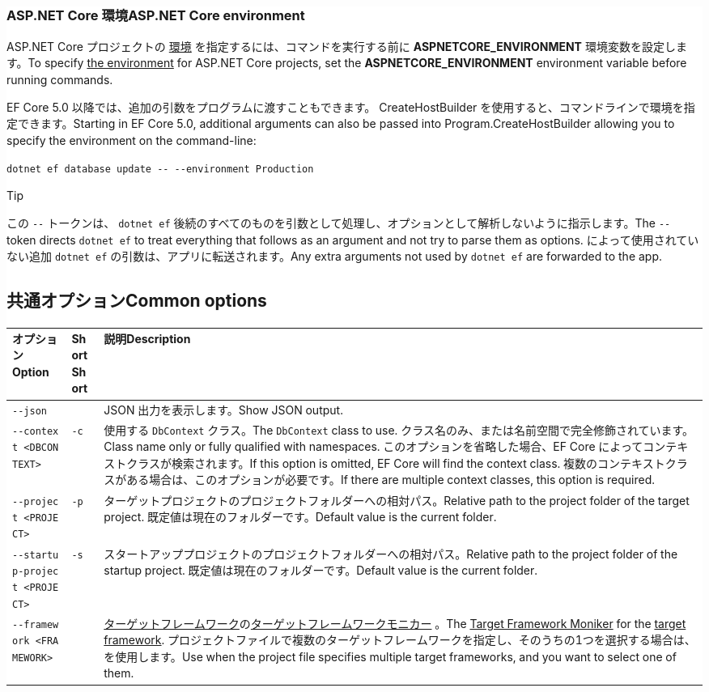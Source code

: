### <a name="aspnet-core-environment"></a><span data-ttu-id="3087a-157">ASP.NET Core 環境</span><span class="sxs-lookup"><span data-stu-id="3087a-157">ASP.NET Core environment</span></span>

<span data-ttu-id="3087a-158">ASP.NET Core プロジェクトの [環境](/aspnet/core/fundamentals/environments) を指定するには、コマンドを実行する前に **ASPNETCORE_ENVIRONMENT** 環境変数を設定します。</span><span class="sxs-lookup"><span data-stu-id="3087a-158">To specify [the environment](/aspnet/core/fundamentals/environments) for ASP.NET Core projects, set the **ASPNETCORE_ENVIRONMENT** environment variable before running commands.</span></span>

<span data-ttu-id="3087a-159">EF Core 5.0 以降では、追加の引数をプログラムに渡すこともできます。 CreateHostBuilder を使用すると、コマンドラインで環境を指定できます。</span><span class="sxs-lookup"><span data-stu-id="3087a-159">Starting in EF Core 5.0, additional arguments can also be passed into Program.CreateHostBuilder allowing you to specify the environment on the command-line:</span></span>

```dotnetcli
dotnet ef database update -- --environment Production
```

> [!TIP]
> <span data-ttu-id="3087a-160">この `--` トークンは、 `dotnet ef` 後続のすべてのものを引数として処理し、オプションとして解析しないように指示します。</span><span class="sxs-lookup"><span data-stu-id="3087a-160">The `--` token directs `dotnet ef` to treat everything that follows as an argument and not try to parse them as options.</span></span> <span data-ttu-id="3087a-161">によって使用されていない追加 `dotnet ef` の引数は、アプリに転送されます。</span><span class="sxs-lookup"><span data-stu-id="3087a-161">Any extra arguments not used by `dotnet ef` are forwarded to the app.</span></span>

## <a name="common-options"></a><span data-ttu-id="3087a-162">共通オプション</span><span class="sxs-lookup"><span data-stu-id="3087a-162">Common options</span></span>

| <span data-ttu-id="3087a-163">オプション</span><span class="sxs-lookup"><span data-stu-id="3087a-163">Option</span></span>                                         | <span data-ttu-id="3087a-164">Short</span><span class="sxs-lookup"><span data-stu-id="3087a-164">Short</span></span>             | <span data-ttu-id="3087a-165">説明</span><span class="sxs-lookup"><span data-stu-id="3087a-165">Description</span></span>                                                                                                                                                                                                                                                   |
|:-----------------------------------------------|:------------------|:--------------------------------------------------------------------------------------------------------------------------------------------------------------------------------------------------------------------------------------------------------------|
| `--json`                                       |                   | <span data-ttu-id="3087a-166">JSON 出力を表示します。</span><span class="sxs-lookup"><span data-stu-id="3087a-166">Show JSON output.</span></span>                                                                                                                                                                                                                                             |
| `--context <DBCONTEXT>`                        | <nobr>`-c`</nobr> | <span data-ttu-id="3087a-167">使用する `DbContext` クラス。</span><span class="sxs-lookup"><span data-stu-id="3087a-167">The `DbContext` class to use.</span></span> <span data-ttu-id="3087a-168">クラス名のみ、または名前空間で完全修飾されています。</span><span class="sxs-lookup"><span data-stu-id="3087a-168">Class name only or fully qualified with namespaces.</span></span>  <span data-ttu-id="3087a-169">このオプションを省略した場合、EF Core によってコンテキストクラスが検索されます。</span><span class="sxs-lookup"><span data-stu-id="3087a-169">If this option is omitted, EF Core will find the context class.</span></span> <span data-ttu-id="3087a-170">複数のコンテキストクラスがある場合は、このオプションが必要です。</span><span class="sxs-lookup"><span data-stu-id="3087a-170">If there are multiple context classes, this option is required.</span></span>                                            |
| `--project <PROJECT>`                          | `-p`              | <span data-ttu-id="3087a-171">ターゲットプロジェクトのプロジェクトフォルダーへの相対パス。</span><span class="sxs-lookup"><span data-stu-id="3087a-171">Relative path to the project folder of the target project.</span></span>  <span data-ttu-id="3087a-172">既定値は現在のフォルダーです。</span><span class="sxs-lookup"><span data-stu-id="3087a-172">Default value is the current folder.</span></span>                                                                                                                                                              |
| `--startup-project <PROJECT>`                  | `-s`              | <span data-ttu-id="3087a-173">スタートアッププロジェクトのプロジェクトフォルダーへの相対パス。</span><span class="sxs-lookup"><span data-stu-id="3087a-173">Relative path to the project folder of the startup project.</span></span> <span data-ttu-id="3087a-174">既定値は現在のフォルダーです。</span><span class="sxs-lookup"><span data-stu-id="3087a-174">Default value is the current folder.</span></span>                                                                                                                                                              |
| `--framework <FRAMEWORK>`                      |                   | <span data-ttu-id="3087a-175">[ターゲットフレームワーク](/dotnet/standard/frameworks)の[ターゲットフレームワークモニカー](/dotnet/standard/frameworks#supported-target-framework-versions) 。</span><span class="sxs-lookup"><span data-stu-id="3087a-175">The [Target Framework Moniker](/dotnet/standard/frameworks#supported-target-framework-versions) for the [target framework](/dotnet/standard/frameworks).</span></span>  <span data-ttu-id="3087a-176">プロジェクトファイルで複数のターゲットフレームワークを指定し、そのうちの1つを選択する場合は、を使用します。</span><span class="sxs-lookup"><span data-stu-id="3087a-176">Use when the project file specifies multiple target frameworks, and you want to select one of them.</span></span> |